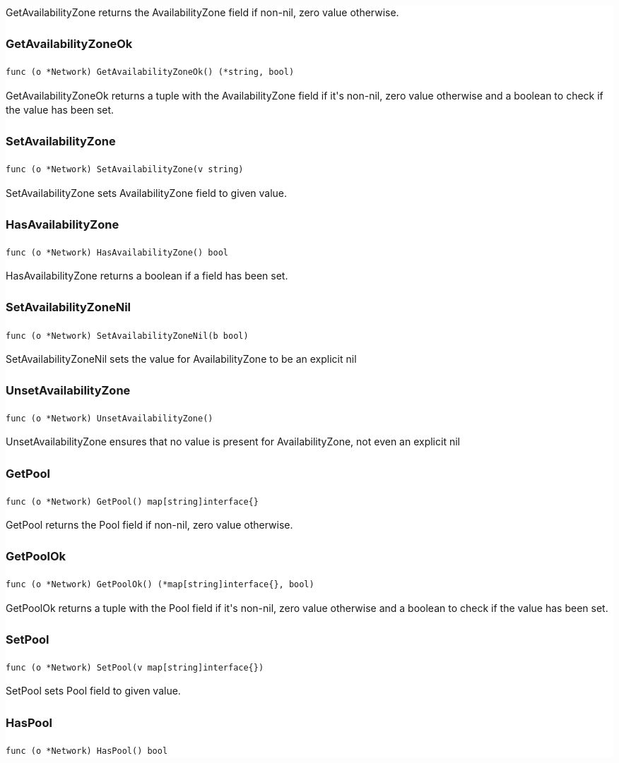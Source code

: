 GetAvailabilityZone returns the AvailabilityZone field if non-nil, zero value otherwise.

### GetAvailabilityZoneOk

`func (o *Network) GetAvailabilityZoneOk() (*string, bool)`

GetAvailabilityZoneOk returns a tuple with the AvailabilityZone field if it's non-nil, zero value otherwise
and a boolean to check if the value has been set.

### SetAvailabilityZone

`func (o *Network) SetAvailabilityZone(v string)`

SetAvailabilityZone sets AvailabilityZone field to given value.

### HasAvailabilityZone

`func (o *Network) HasAvailabilityZone() bool`

HasAvailabilityZone returns a boolean if a field has been set.

### SetAvailabilityZoneNil

`func (o *Network) SetAvailabilityZoneNil(b bool)`

 SetAvailabilityZoneNil sets the value for AvailabilityZone to be an explicit nil

### UnsetAvailabilityZone
`func (o *Network) UnsetAvailabilityZone()`

UnsetAvailabilityZone ensures that no value is present for AvailabilityZone, not even an explicit nil
### GetPool

`func (o *Network) GetPool() map[string]interface{}`

GetPool returns the Pool field if non-nil, zero value otherwise.

### GetPoolOk

`func (o *Network) GetPoolOk() (*map[string]interface{}, bool)`

GetPoolOk returns a tuple with the Pool field if it's non-nil, zero value otherwise
and a boolean to check if the value has been set.

### SetPool

`func (o *Network) SetPool(v map[string]interface{})`

SetPool sets Pool field to given value.

### HasPool

`func (o *Network) HasPool() bool`
